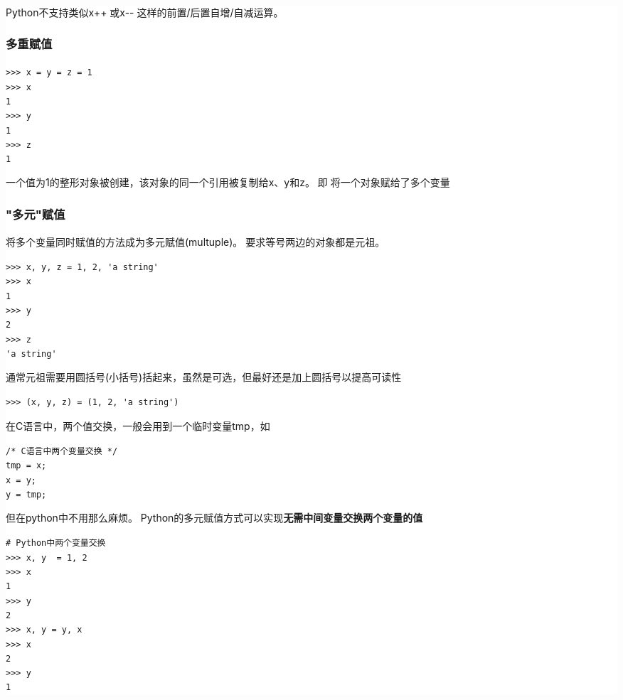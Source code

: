 Python不支持类似x++ 或x-- 这样的前置/后置自增/自减运算。

### 多重赋值

    >>> x = y = z = 1
    >>> x
    1
    >>> y
    1
    >>> z
    1

一个值为1的整形对象被创建，该对象的同一个引用被复制给x、y和z。
即 将一个对象赋给了多个变量

### "多元"赋值

将多个变量同时赋值的方法成为多元赋值(multuple)。
要求等号两边的对象都是元祖。

    >>> x, y, z = 1, 2, 'a string'
    >>> x
    1
    >>> y
    2
    >>> z
    'a string'

通常元祖需要用圆括号(小括号)括起来，虽然是可选，但最好还是加上圆括号以提高可读性

    >>> (x, y, z) = (1, 2, 'a string')

在C语言中，两个值交换，一般会用到一个临时变量tmp，如

    /* C语言中两个变量交换 */
    tmp = x;
    x = y;
    y = tmp;

但在python中不用那么麻烦。
Python的多元赋值方式可以实现**无需中间变量交换两个变量的值**

    # Python中两个变量交换
    >>> x, y  = 1, 2
    >>> x
    1
    >>> y
    2
    >>> x, y = y, x
    >>> x
    2
    >>> y
    1
